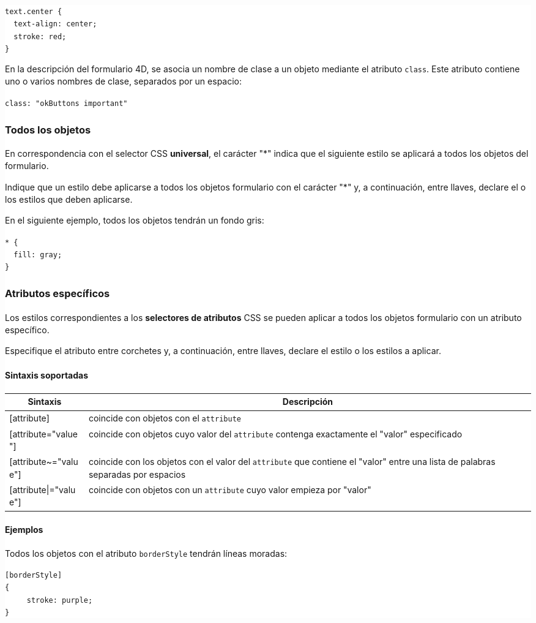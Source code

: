 ```
text.center {
  text-align: center;
  stroke: red;
}
```

En la descripción del formulario 4D, se asocia un nombre de clase a un objeto mediante el atributo `class`. Este atributo contiene uno o varios nombres de clase, separados por un espacio:

```
class: "okButtons important"       
```

### Todos los objetos

En correspondencia con el selector CSS **universal**, el carácter "\*" indica que el siguiente estilo se aplicará a todos los objetos del formulario.

Indique que un estilo debe aplicarse a todos los objetos formulario con el carácter "\*" y, a continuación, entre llaves, declare el o los estilos que deben aplicarse.

En el siguiente ejemplo, todos los objetos tendrán un fondo gris:

```
* {
  fill: gray;
}
```

### Atributos específicos

Los estilos correspondientes a los **selectores de atributos** CSS se pueden aplicar a todos los objetos formulario con un atributo específico.

Especifique el atributo entre corchetes y, a continuación, entre llaves, declare el estilo o los estilos a aplicar.

#### Sintaxis soportadas

| Sintaxis                                                                                          | Descripción                                                                                                                      |
| ------------------------------------------------------------------------------------------------- | -------------------------------------------------------------------------------------------------------------------------------- |
| [attribute]                                   | coincide con objetos con el `attribute`                                                                                          |
| [attribute="value"]                           | coincide con objetos cuyo valor del `attribute` contenga exactamente el "valor" especificado                                     |
| [attribute~="value"]          | coincide con los objetos con el valor del `attribute` que contiene el "valor" entre una lista de palabras separadas por espacios |
| [attribute&#124;="value"] | coincide con objetos con un `attribute` cuyo valor empieza por "valor"                                                           |

#### Ejemplos

Todos los objetos con el atributo `borderStyle` tendrán líneas moradas:

```
[borderStyle]
{
     stroke: purple;
}
```
